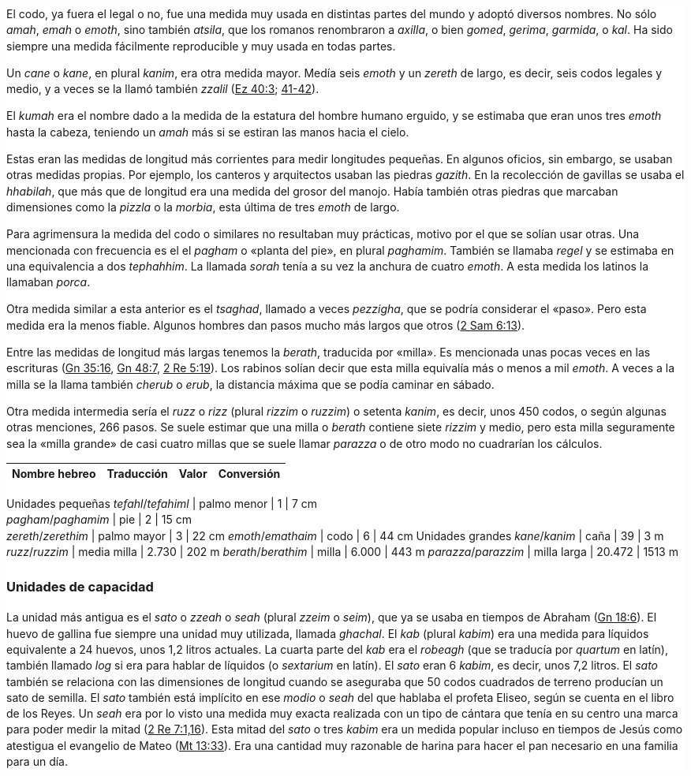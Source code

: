 El codo, ya fuera el legal o no, fue una medida muy usada en distintas partes del mundo y adoptó diversos nombres. No sólo _amah_, _emah_ o _emoth_, sino también _atsila_, que los romanos renombraron a _axilla_, o bien _gomed_, _gerima_, _garmida_, o _kal_. Ha sido siempre una medida fácilmente reproducible y muy usada en todas partes.

Un _cane_ o _kane_, en plural _kanim_, era otra medida mayor. Medía seis _emoth_ y un _zereth_ de largo, es decir, seis codos legales y medio, y a veces se la llamó también _zzalil_ ([Ez 40:3](/es/Bible/Ezekiel/40#v3); [41-42](/es/Bible/Ezekiel/40#v41)).

El _kumah_ era el nombre dado a la medida de la estatura del hombre humano erguido, y se estimaba que eran unos tres _emoth_ hasta la cabeza, teniendo un _amah_ más si se estiran las manos hacia el cielo.

Estas eran las medidas de longitud más corrientes para medir longitudes pequeñas. En algunos oficios, sin embargo, se usaban otras medidas propias. Por ejemplo, los canteros y arquitectos usaban las piedras _gazith_. En la recolección de gavillas se usaba el _hhabilah_, que más que de longitud era una medida del grosor del manojo. Había también otras piedras que marcaban dimensiones como la _pizzla_ o la _morbia_, esta última de tres _emoth_ de largo.

Para agrimensura la medida del codo o similares no resultaban muy prácticas, motivo por el que se solían usar otras. Una mencionada con frecuencia es el el _pagham_ o «planta del pie», en plural _paghamim_. También se llamaba _regel_ y se estimaba en una equivalencia a dos _tephahhim_. La llamada _sorah_ tenía a su vez la anchura de cuatro _emoth_. A esta medida los latinos la llamaban _porca_.

Otra medida similar a esta anterior es el _tsaghad_, llamado a veces _pezzigha_, que se podría considerar el «paso». Pero esta medida era la menos fiable. Algunos hombres dan pasos mucho más largos que otros ([2 Sam 6:13](/es/Bible/2_Samuel/6#v13)).

Entre las medidas de longitud más largas tenemos la _berath_, traducida por «milla». Es mencionada unas pocas veces en las escrituras ([Gn 35:16](/es/Bible/Genesis/35#v16), [Gn 48:7](/es/Bible/Genesis/48#v7), [2 Re 5:19](/es/Bible/2_Kings/5#v19)). Los rabinos solían decir que esta milla equivalía más o menos a mil _emoth_. A veces a la milla se la llama también _cherub_ o _erub_, la distancia máxima que se podía caminar en sábado.

Otra medida intermedia sería el _ruzz_ o _rizz_ (plural _rizzim_ o _ruzzim_) o setenta _kanim_, es decir, unos 450 codos, o según algunas otras menciones, 266 pasos. Se suele estimar que una milla o _berath_ contiene siete _rizzim_ y medio, pero esta milla seguramente sea la «milla grande» de casi cuatro millas que se suele llamar _parazza_ o de otro modo no cuadrarían los cálculos.

Nombre hebreo | Traducción | Valor | Conversión
--- | --- | ---: | ---:
Unidades pequeñas
_tefahl_/_tefahiml_ | palmo menor | 1 | 7 cm  
_pagham_/_paghamim_ | pie  | 2 | 15 cm  
_zereth_/_zerethim_ | palmo mayor | 3 | 22 cm 
_emoth_/_emathaim_ | codo | 6 | 44 cm
Unidades grandes
_kane_/_kanim_ | caña | 39 | 3 m 
_ruzz_/_ruzzim_ | media milla | 2.730 | 202 m 
_berath_/_berathim_ | milla | 6.000 | 443 m
_parazza_/_parazzim_ | milla larga | 20.472 | 1513 m

### Unidades de capacidad

La unidad más antigua es el _sato_ o _zzeah_ o _seah_ (plural _zzeim_ o _seim_), que ya se usaba en tiempos de Abraham ([Gn 18:6](/es/Bible/Genesis/18#v6)). El huevo de gallina fue siempre una unidad muy utilizada, llamada _ghachal_. El _kab_ (plural _kabim_) era una medida para líquidos equivalente a 24 huevos, unos 1,2 litros actuales. La cuarta parte del _kab_ era el _robeagh_ (que se traducía por _quartum_ en latín), también llamado _log_ si era para hablar de líquidos (o _sextarium_ en latín). El _sato_ eran 6 _kabim_, es decir, unos 7,2 litros. El _sato_ también se relaciona con las dimensiones de longitud cuando se aseguraba que 50 codos cuadrados de terreno producían un sato de semilla. El _sato_ también está implícito en ese _modio_ o _seah_ del que hablaba el profeta Eliseo, según se cuenta en el libro de los Reyes. Un _seah_ era por lo visto una medida muy exacta realizada con un tipo de cántara que tenía en su centro una marca para poder medir la mitad ([2 Re 7:1,16](/es/Bible/2_Kings/7#v1)). Esta mitad del _sato_ o tres _kabim_ era un medida popular incluso en tiempos de Jesús como atestigua el evangelio de Mateo ([Mt 13:33](/es/Bible/Matthew/13#v33)). Era una cantidad muy razonable de harina para hacer el pan necesario en una familia para un día.
